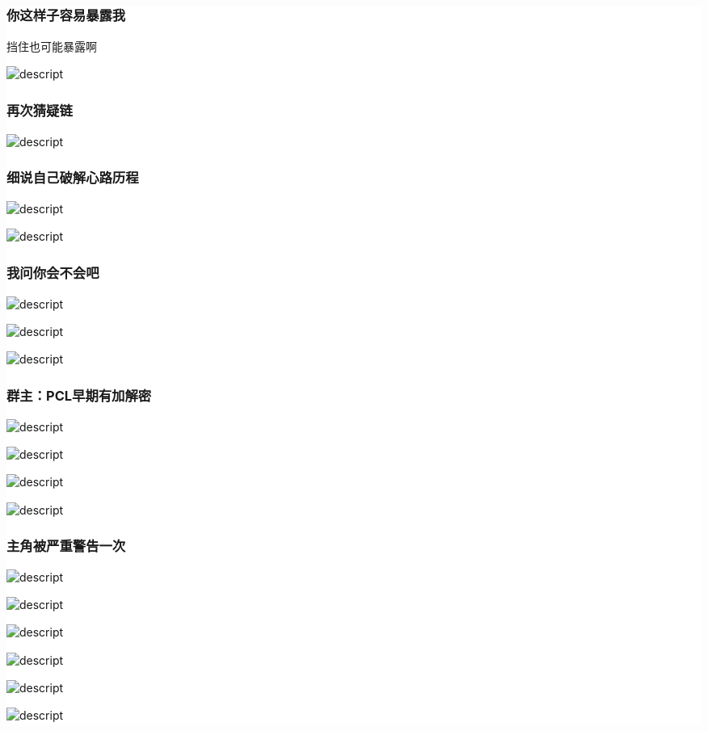 ### 你这样子容易暴露我

挡住也可能暴露啊

![descript](/others/袁纸列传/20240217210501_342.png)

### 再次猜疑链

![descript](/others/袁纸列传/20240217210501_343.png)

### 细说自己破解心路历程

![descript](/others/袁纸列传/20240217210501_344.png)

![descript](/others/袁纸列传/20240217210501_345.png)

### 我问你会不会吧

![descript](/others/袁纸列传/20240217210501_346.png)

![descript](/others/袁纸列传/20240217210501_347.png)

![descript](/others/袁纸列传/20240217210501_348.png)

### 群主：PCL早期有加解密

![descript](/others/袁纸列传/20240217210501_349.png)

![descript](/others/袁纸列传/20240217210501_350.png)

![descript](/others/袁纸列传/20240217210501_351.png)

![descript](/others/袁纸列传/20240217210501_352.png)

### 主角被严重警告一次

![descript](/others/袁纸列传/20240217210501_353.png)

![descript](/others/袁纸列传/20240217210501_354.png)

![descript](/others/袁纸列传/20240217210501_355.png)

![descript](/others/袁纸列传/20240217210501_356.png)

![descript](/others/袁纸列传/20240217210501_357.png)

![descript](/others/袁纸列传/20240217210501_358.png)
